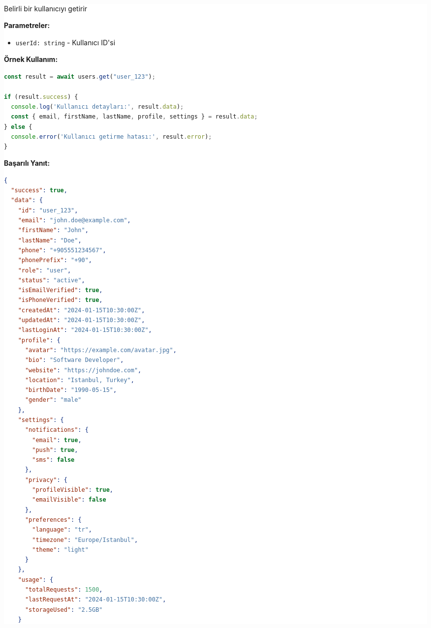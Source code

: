 Belirli bir kullanıcıyı getirir

**Parametreler:**
- `userId: string` - Kullanıcı ID'si

**Örnek Kullanım:**

```typescript
const result = await users.get("user_123");

if (result.success) {
  console.log('Kullanıcı detayları:', result.data);
  const { email, firstName, lastName, profile, settings } = result.data;
} else {
  console.error('Kullanıcı getirme hatası:', result.error);
}
```

**Başarılı Yanıt:**

```json
{
  "success": true,
  "data": {
    "id": "user_123",
    "email": "john.doe@example.com",
    "firstName": "John",
    "lastName": "Doe",
    "phone": "+905551234567",
    "phonePrefix": "+90",
    "role": "user",
    "status": "active",
    "isEmailVerified": true,
    "isPhoneVerified": true,
    "createdAt": "2024-01-15T10:30:00Z",
    "updatedAt": "2024-01-15T10:30:00Z",
    "lastLoginAt": "2024-01-15T10:30:00Z",
    "profile": {
      "avatar": "https://example.com/avatar.jpg",
      "bio": "Software Developer",
      "website": "https://johndoe.com",
      "location": "Istanbul, Turkey",
      "birthDate": "1990-05-15",
      "gender": "male"
    },
    "settings": {
      "notifications": {
        "email": true,
        "push": true,
        "sms": false
      },
      "privacy": {
        "profileVisible": true,
        "emailVisible": false
      },
      "preferences": {
        "language": "tr",
        "timezone": "Europe/Istanbul",
        "theme": "light"
      }
    },
    "usage": {
      "totalRequests": 1500,
      "lastRequestAt": "2024-01-15T10:30:00Z",
      "storageUsed": "2.5GB"
    }
```